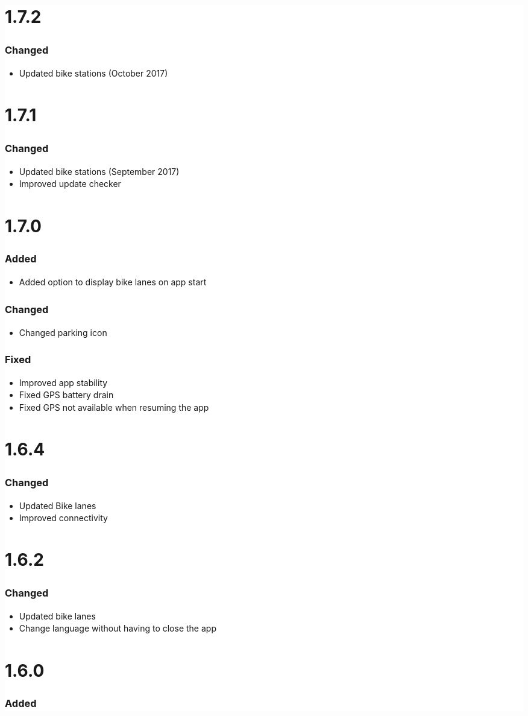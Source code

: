 # 1.7.2

### Changed

- Updated bike stations (October 2017)

# 1.7.1

### Changed

- Updated bike stations (September 2017)
- Improved update checker

# 1.7.0

### Added

- Added option to display bike lanes on app start

### Changed

- Changed parking icon

### Fixed

- Improved app stability
- Fixed GPS battery drain
- Fixed GPS not available when resuming the app

# 1.6.4

### Changed

- Updated Bike lanes
- Improved connectivity

# 1.6.2

### Changed
- Updated bike lanes
- Change language without having to close the app

# 1.6.0

### Added
